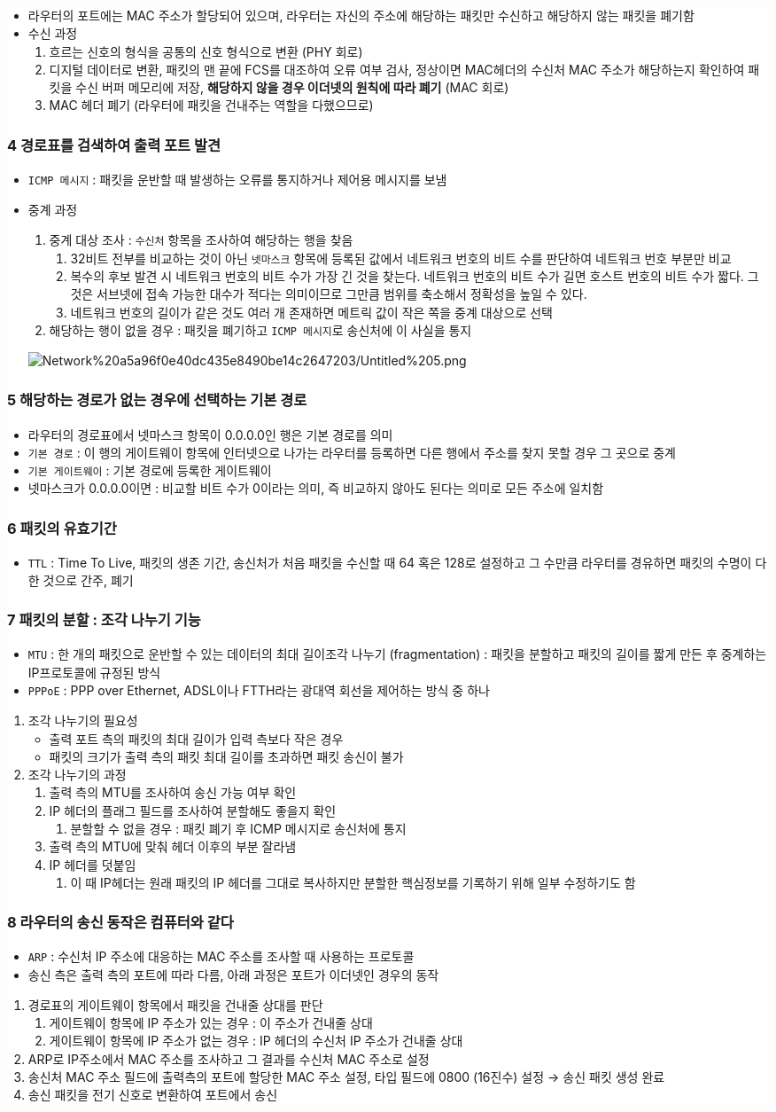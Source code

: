 - 라우터의 포트에는 MAC 주소가 할당되어 있으며, 라우터는 자신의 주소에 해당하는 패킷만 수신하고 해당하지 않는 패킷을 폐기함
- 수신 과정
    1. 흐르는 신호의 형식을 공통의 신호 형식으로 변환 (PHY 회로)
    2. 디지털 데이터로 변환, 패킷의 맨 끝에 FCS를 대조하여 오류 여부 검사, 정상이면 MAC헤더의 수신처 MAC 주소가 해당하는지 확인하여 패킷을 수신 버퍼 메모리에 저장, **해당하지 않을 경우 이더넷의 원칙에 따라 폐기** (MAC 회로)
    3. MAC 헤더 폐기 (라우터에 패킷을 건내주는 역할을 다했으므로)

### **4 경로표를 검색하여 출력 포트 발견**

- `ICMP 메시지` : 패킷을 운반할 때 발생하는 오류를 통지하거나 제어용 메시지를 보냄
- 중계 과정
    1. 중계 대상 조사 : `수신처` 항목을 조사하여 해당하는 행을 찾음
        1. 32비트 전부를 비교하는 것이 아닌 `넷마스크` 항목에 등록된 값에서 네트워크 번호의 비트 수를 판단하여 네트워크 번호 부분만 비교
        2. 복수의 후보 발견 시 네트워크 번호의 비트 수가 가장 긴 것을 찾는다. 네트워크 번호의 비트 수가 길면 호스트 번호의 비트 수가 짧다. 그것은 서브넷에 접속 가능한 대수가 적다는 의미이므로 그만큼 범위를 축소해서 정확성을 높일 수 있다.
        3. 네트워크 번호의 길이가 같은 것도 여러 개 존재하면 메트릭 값이 작은 쪽을 중계 대상으로 선택
    2. 해당하는 행이 없을 경우 : 패킷을 폐기하고 `ICMP 메시지`로 송신처에 이 사실을 통지

    ![Network%20a5a96f0e40dc435e8490be14c2647203/Untitled%205.png](Network%20a5a96f0e40dc435e8490be14c2647203/Untitled%205.png)

### **5 해당하는 경로가 없는 경우에 선택하는 기본 경로**

- 라우터의 경로표에서 넷마스크 항목이 0.0.0.0인 행은 기본 경로를 의미
- `기본 경로` : 이 행의 게이트웨이 항목에 인터넷으로 나가는 라우터를 등록하면 다른 행에서 주소를 찾지 못할 경우 그 곳으로 중계
- `기본 게이트웨이` : 기본 경로에 등록한 게이트웨이
- 넷마스크가 0.0.0.0이면 : 비교할 비트 수가 0이라는 의미, 즉 비교하지 않아도 된다는 의미로 모든 주소에 일치함

### **6 패킷의 유효기간**

- `TTL` : Time To Live, 패킷의 생존 기간, 송신처가 처음 패킷을 수신할 때 64 혹은 128로 설정하고 그 수만큼 라우터를 경유하면 패킷의 수명이 다한 것으로 간주, 폐기

### **7 패킷의 분할 : 조각 나누기 기능**

- `MTU` : 한 개의 패킷으로 운반할 수 있는 데이터의 최대 길이조각 나누기 (fragmentation) : 패킷을 분할하고 패킷의 길이를 짧게 만든 후 중계하는 IP프로토콜에 규정된 방식
- `PPPoE` : PPP over Ethernet, ADSL이나 FTTH라는 광대역 회선을 제어하는 방식 중 하나
1. 조각 나누기의 필요성
    - 출력 포트 측의 패킷의 최대 길이가 입력 측보다 작은 경우
    - 패킷의 크기가 출력 측의 패킷 최대 길이를 초과하면 패킷 송신이 불가
2. 조각 나누기의 과정
    1. 출력 측의 MTU를 조사하여 송신 가능 여부 확인
    2. IP 헤더의 플래그 필드를 조사하여 분할해도 좋을지 확인
        1. 분할할 수 없을 경우 : 패킷 폐기 후 ICMP 메시지로 송신처에 통지
    3. 출력 측의 MTU에 맞춰 헤더 이후의 부분 잘라냄
    4. IP 헤더를 덧붙임
        1. 이 때 IP헤더는 원래 패킷의 IP 헤더를 그대로 복사하지만 분할한 핵심정보를 기록하기 위해 일부 수정하기도 함

### **8 라우터의 송신 동작은 컴퓨터와 같다**

- `ARP` : 수신처 IP 주소에 대응하는 MAC 주소를 조사할 때 사용하는 프로토콜
- 송신 측은 출력 측의 포트에 따라 다름, 아래 과정은 포트가 이더넷인 경우의 동작
1. 경로표의 게이트웨이 항목에서 패킷을 건내줄 상대를 판단
    1. 게이트웨이 항목에 IP 주소가 있는 경우 : 이 주소가 건내줄 상대
    2. 게이트웨이 항목에 IP 주소가 없는 경우 : IP 헤더의 수신처 IP 주소가 건내줄 상대
2. ARP로 IP주소에서 MAC 주소를 조사하고 그 결과를 수신처 MAC 주소로 설정 
3. 송신처 MAC 주소 필드에 출력측의 포트에 할당한 MAC 주소 설정, 타입 필드에 0800 (16진수) 설정 → 송신 패킷 생성 완료
4. 송신 패킷을 전기 신호로 변환하여 포트에서 송신

